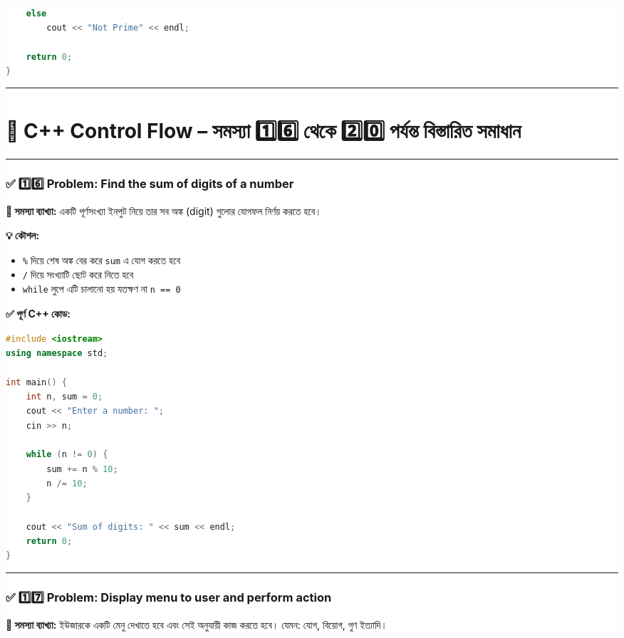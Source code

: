 ```cpp
    else
        cout << "Not Prime" << endl;

    return 0;
}
```

---

# 📘 C++ Control Flow – সমস্যা 1️⃣6️⃣ থেকে 2️⃣0️⃣ পর্যন্ত বিস্তারিত সমাধান

---

### ✅ 1️⃣6️⃣ Problem: **Find the sum of digits of a number**

**🔎 সমস্যা ব্যাখ্যা:**
একটি পূর্ণসংখ্যা ইনপুট নিয়ে তার সব অঙ্ক (digit) গুলোর যোগফল নির্ণয় করতে হবে।

**💡 কৌশল:**

* `%` দিয়ে শেষ অঙ্ক বের করে `sum` এ যোগ করতে হবে
* `/` দিয়ে সংখ্যাটি ছোট করে নিতে হবে
* `while` লুপে এটি চালানো হয় যতক্ষণ না `n == 0`

**✅ পূর্ণ C++ কোড:**

```cpp
#include <iostream>
using namespace std;

int main() {
    int n, sum = 0;
    cout << "Enter a number: ";
    cin >> n;

    while (n != 0) {
        sum += n % 10;
        n /= 10;
    }

    cout << "Sum of digits: " << sum << endl;
    return 0;
}
```

---

### ✅ 1️⃣7️⃣ Problem: **Display menu to user and perform action**

**🔎 সমস্যা ব্যাখ্যা:**
ইউজারকে একটি মেনু দেখাতে হবে এবং সেই অনুযায়ী কাজ করতে হবে। যেমন: যোগ, বিয়োগ, গুণ ইত্যাদি।
